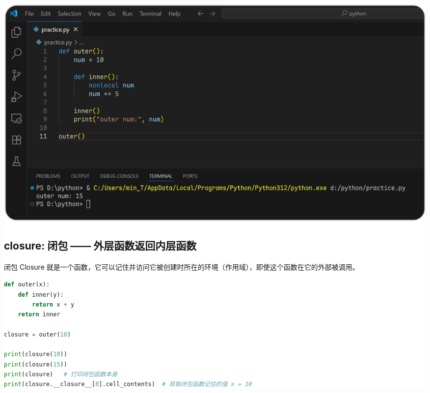![](assets/KrFkqWsob4n5kEbEoy0YVqna3cVJE5Y80VZ4aoxxtpI=.png)

## closure: 闭包 —— 外层函数返回内层函数

闭包 Closure 就是一个函数，它可以记住并访问它被创建时所在的环境（作用域），即使这个函数在它的外部被调用。

```python
def outer(x):
    def inner(y):
        return x + y
    return inner

closure = outer(10)

print(closure(10))
print(closure(15))
print(closure)   # 打印闭包函数本身
print(closure.__closure__[0].cell_contents)  # 获取闭包函数记住的值 x = 10
```
